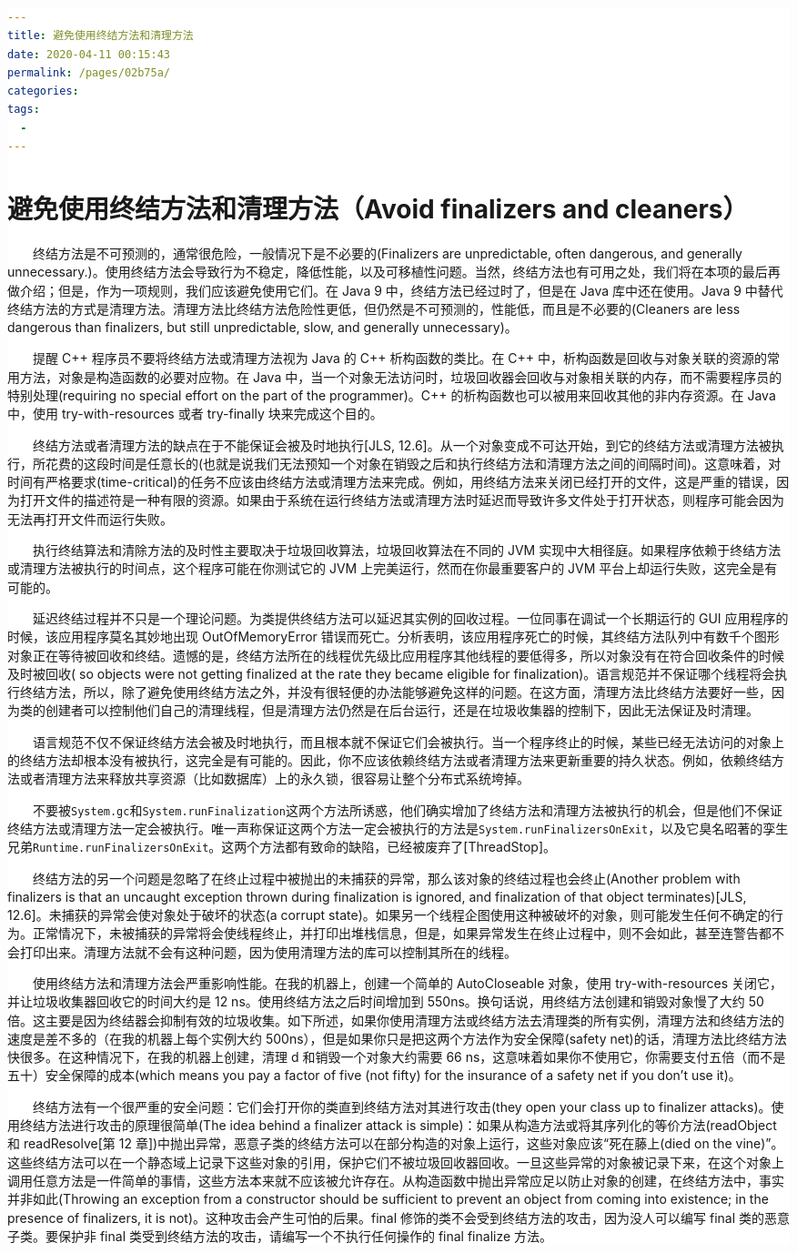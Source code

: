 ```yaml
---
title: 避免使用终结方法和清理方法
date: 2020-04-11 00:15:43
permalink: /pages/02b75a/
categories:
tags:
  - 
---
```

# 避免使用终结方法和清理方法（Avoid finalizers and cleaners）

&emsp;&emsp;终结方法是不可预测的，通常很危险，一般情况下是不必要的(Finalizers are unpredictable, often dangerous, and generally unnecessary.)。使用终结方法会导致行为不稳定，降低性能，以及可移植性问题。当然，终结方法也有可用之处，我们将在本项的最后再做介绍；但是，作为一项规则，我们应该避免使用它们。在 Java 9 中，终结方法已经过时了，但是在 Java 库中还在使用。Java 9 中替代终结方法的方式是清理方法。清理方法比终结方法危险性更低，但仍然是不可预测的，性能低，而且是不必要的(Cleaners are less dangerous than finalizers, but still unpredictable, slow, and generally unnecessary)。

&emsp;&emsp;提醒 C++ 程序员不要将终结方法或清理方法视为 Java 的 C++ 析构函数的类比。在 C++ 中，析构函数是回收与对象关联的资源的常用方法，对象是构造函数的必要对应物。在 Java 中，当一个对象无法访问时，垃圾回收器会回收与对象相关联的内存，而不需要程序员的特别处理(requiring no special effort on the part of the programmer)。C++ 的析构函数也可以被用来回收其他的非内存资源。在 Java 中，使用 try-with-resources 或者 try-finally 块来完成这个目的。

&emsp;&emsp;终结方法或者清理方法的缺点在于不能保证会被及时地执行\[JLS, 12.6\]。从一个对象变成不可达开始，到它的终结方法或清理方法被执行，所花费的这段时间是任意长的(也就是说我们无法预知一个对象在销毁之后和执行终结方法和清理方法之间的间隔时间)。这意味着，对时间有严格要求(time-critical)的任务不应该由终结方法或清理方法来完成。例如，用终结方法来关闭已经打开的文件，这是严重的错误，因为打开文件的描述符是一种有限的资源。如果由于系统在运行终结方法或清理方法时延迟而导致许多文件处于打开状态，则程序可能会因为无法再打开文件而运行失败。

&emsp;&emsp;执行终结算法和清除方法的及时性主要取决于垃圾回收算法，垃圾回收算法在不同的 JVM 实现中大相径庭。如果程序依赖于终结方法或清理方法被执行的时间点，这个程序可能在你测试它的 JVM 上完美运行，然而在你最重要客户的 JVM 平台上却运行失败，这完全是有可能的。

&emsp;&emsp;延迟终结过程并不只是一个理论问题。为类提供终结方法可以延迟其实例的回收过程。一位同事在调试一个长期运行的 GUI 应用程序的时候，该应用程序莫名其妙地出现 OutOfMemoryError 错误而死亡。分析表明，该应用程序死亡的时候，其终结方法队列中有数千个图形对象正在等待被回收和终结。遗憾的是，终结方法所在的线程优先级比应用程序其他线程的要低得多，所以对象没有在符合回收条件的时候及时被回收( so objects were not getting finalized at the rate they became eligible for finalization)。语言规范并不保证哪个线程将会执行终结方法，所以，除了避免使用终结方法之外，并没有很轻便的办法能够避免这样的问题。在这方面，清理方法比终结方法要好一些，因为类的创建者可以控制他们自己的清理线程，但是清理方法仍然是在后台运行，还是在垃圾收集器的控制下，因此无法保证及时清理。

&emsp;&emsp;语言规范不仅不保证终结方法会被及时地执行，而且根本就不保证它们会被执行。当一个程序终止的时候，某些已经无法访问的对象上的终结方法却根本没有被执行，这完全是有可能的。因此，你不应该依赖终结方法或者清理方法来更新重要的持久状态。例如，依赖终结方法或者清理方法来释放共享资源（比如数据库）上的永久锁，很容易让整个分布式系统垮掉。

&emsp;&emsp;不要被`System.gc`和`System.runFinalization`这两个方法所诱惑，他们确实增加了终结方法和清理方法被执行的机会，但是他们不保证终结方法或清理方法一定会被执行。唯一声称保证这两个方法一定会被执行的方法是`System.runFinalizersOnExit`，以及它臭名昭著的孪生兄弟`Runtime.runFinalizersOnExit`。这两个方法都有致命的缺陷，已经被废弃了\[ThreadStop\]。

&emsp;&emsp;终结方法的另一个问题是忽略了在终止过程中被抛出的未捕获的异常，那么该对象的终结过程也会终止(Another problem with finalizers is that an uncaught exception thrown during finalization is ignored, and finalization of that object terminates)\[JLS, 12.6\]。未捕获的异常会使对象处于破坏的状态(a corrupt state)。如果另一个线程企图使用这种被破坏的对象，则可能发生任何不确定的行为。正常情况下，未被捕获的异常将会使线程终止，并打印出堆栈信息，但是，如果异常发生在终止过程中，则不会如此，甚至连警告都不会打印出来。清理方法就不会有这种问题，因为使用清理方法的库可以控制其所在的线程。

&emsp;&emsp;使用终结方法和清理方法会严重影响性能。在我的机器上，创建一个简单的 AutoCloseable 对象，使用 try-with-resources 关闭它，并让垃圾收集器回收它的时间大约是 12 ns。使用终结方法之后时间增加到 550ns。换句话说，用终结方法创建和销毁对象慢了大约 50 倍。这主要是因为终结器会抑制有效的垃圾收集。如下所述，如果你使用清理方法或终结方法去清理类的所有实例，清理方法和终结方法的速度是差不多的（在我的机器上每个实例大约 500ns），但是如果你只是把这两个方法作为安全保障(safety net)的话，清理方法比终结方法快很多。在这种情况下，在我的机器上创建，清理 d 和销毁一个对象大约需要 66 ns，这意味着如果你不使用它，你需要支付五倍（而不是五十）安全保障的成本(which means you pay a factor of five (not fifty) for the insurance of a safety net if you don’t use it)。

&emsp;&emsp;终结方法有一个很严重的安全问题：它们会打开你的类直到终结方法对其进行攻击(they open your class up to finalizer attacks)。使用终结方法进行攻击的原理很简单(The idea behind a finalizer attack is simple)：如果从构造方法或将其序列化的等价方法(readObject 和 readResolve\[第 12 章\])中抛出异常，恶意子类的终结方法可以在部分构造的对象上运行，这些对象应该“死在藤上(died on the vine)”。这些终结方法可以在一个静态域上记录下这些对象的引用，保护它们不被垃圾回收器回收。一旦这些异常的对象被记录下来，在这个对象上调用任意方法是一件简单的事情，这些方法本来就不应该被允许存在。从构造函数中抛出异常应足以防止对象的创建，在终结方法中，事实并非如此(Throwing an exception from a constructor should be sufficient to prevent an object from coming into existence; in the presence of finalizers, it is not)。这种攻击会产生可怕的后果。final 修饰的类不会受到终结方法的攻击，因为没人可以编写 final 类的恶意子类。要保护非 final 类受到终结方法的攻击，请编写一个不执行任何操作的 final finalize 方法。
